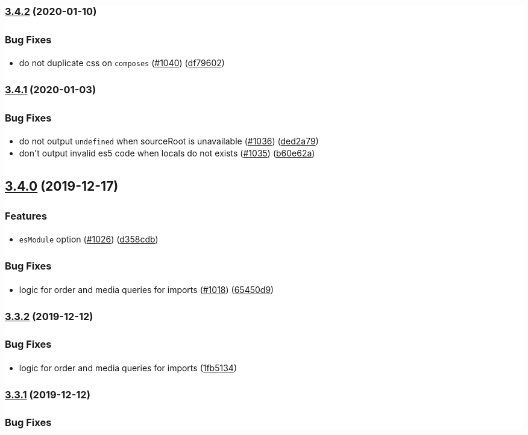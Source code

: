 ### [3.4.2](https://github.com/webpack-contrib/css-loader/compare/v3.4.1...v3.4.2) (2020-01-10)


### Bug Fixes

* do not duplicate css on `composes` ([#1040](https://github.com/webpack-contrib/css-loader/issues/1040)) ([df79602](https://github.com/webpack-contrib/css-loader/commit/df7960277be20ec80e9be1a41ac53baf69847fa0))

### [3.4.1](https://github.com/webpack-contrib/css-loader/compare/v3.4.0...v3.4.1) (2020-01-03)


### Bug Fixes

* do not output `undefined` when sourceRoot is unavailable ([#1036](https://github.com/webpack-contrib/css-loader/issues/1036)) ([ded2a79](https://github.com/webpack-contrib/css-loader/commit/ded2a797271f2adf864bf92300621c024974bc79))
* don't output invalid es5 code when locals do not exists ([#1035](https://github.com/webpack-contrib/css-loader/issues/1035)) ([b60e62a](https://github.com/webpack-contrib/css-loader/commit/b60e62a655719cc1779fae7d577af6ad6cf42135))

## [3.4.0](https://github.com/webpack-contrib/css-loader/compare/v3.3.1...v3.4.0) (2019-12-17)


### Features

* `esModule` option ([#1026](https://github.com/webpack-contrib/css-loader/issues/1026)) ([d358cdb](https://github.com/webpack-contrib/css-loader/commit/d358cdbe2c026afafa0279003cb6c8a3eff4c419))


### Bug Fixes

* logic for order and media queries for imports ([#1018](https://github.com/webpack-contrib/css-loader/issues/1018)) ([65450d9](https://github.com/webpack-contrib/css-loader/commit/65450d9c04790ccc9fb06eac81ea6d8f3cdbfaac))

### [3.3.2](https://github.com/webpack-contrib/css-loader/compare/v3.3.1...v3.3.2) (2019-12-12)


### Bug Fixes

* logic for order and media queries for imports ([1fb5134](https://github.com/webpack-contrib/css-loader/commit/1fb51340a7719b6f5b517cb71ea85ec5d45c1199))

### [3.3.1](https://github.com/webpack-contrib/css-loader/compare/v3.3.0...v3.3.1) (2019-12-12)


### Bug Fixes
